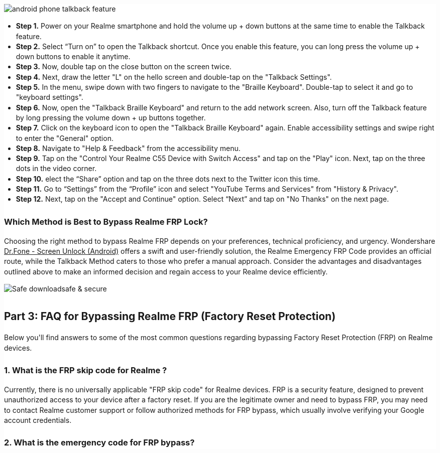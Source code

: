 ![android phone talkback feature](https://images.wondershare.com/drfone/article/2022/10/oppo-frp-bypass-02.jpg)

- **Step 1.** Power on your Realme smartphone and hold the volume up + down buttons at the same time to enable the Talkback feature.
- **Step 2.** Select “Turn on” to open the Talkback shortcut. Once you enable this feature, you can long press the volume up + down buttons to enable it anytime.
- **Step 3.** Now, double tap on the close button on the screen twice.
- **Step 4.** Next, draw the letter "L" on the hello screen and double-tap on the "Talkback Settings".
- **Step 5.** In the menu, swipe down with two fingers to navigate to the "Braille Keyboard". Double-tap to select it and go to "keyboard settings".
- **Step 6.** Now, open the "Talkback Braille Keyboard" and return to the add network screen. Also, turn off the Talkback feature by long pressing the volume down + up buttons together.
- **Step 7.** Click on the keyboard icon to open the "Talkback Braille Keyboard" again. Enable accessibility settings and swipe right to enter the "General" option.
- **Step 8.** Navigate to "Help & Feedback" from the accessibility menu.
- **Step 9.** Tap on the "Control Your Realme C55 Device with Switch Access" and tap on the "Play" icon. Next, tap on the three dots in the video corner.
- **Step 10.** elect the “Share” option and tap on the three dots next to the Twitter icon this time.
- **Step 11.** Go to “Settings” from the “Profile” icon and select "YouTube Terms and Services" from "History & Privacy".
- **Step 12.** Next, tap on the "Accept and Continue" option. Select “Next” and tap on "No Thanks" on the next page.

### Which Method is Best to Bypass Realme FRP Lock?

Choosing the right method to bypass Realme FRP depends on your preferences, technical proficiency, and urgency. Wondershare [Dr.Fone - Screen Unlock (Android)](https://tools.techidaily.com/wondershare-dr-fone-unlock-android-screen/) offers a swift and user-friendly solution, the Realme Emergency FRP Code provides an official route, while the Talkback Method caters to those who prefer a manual approach. Consider the advantages and disadvantages outlined above to make an informed decision and regain access to your Realme device efficiently.

![Safe download](https://images.wondershare.com/drfone/article/2022/05/security.svg)safe & secure

## Part 3: FAQ for Bypassing Realme FRP (Factory Reset Protection)

Below you'll find answers to some of the most common questions regarding bypassing Factory Reset Protection (FRP) on Realme devices.

### 1\. What is the FRP skip code for Realme ?

Currently, there is no universally applicable "FRP skip code" for Realme devices. FRP is a security feature, designed to prevent unauthorized access to your device after a factory reset. If you are the legitimate owner and need to bypass FRP, you may need to contact Realme customer support or follow authorized methods for FRP bypass, which usually involve verifying your Google account credentials.

### 2\. What is the emergency code for FRP bypass?
